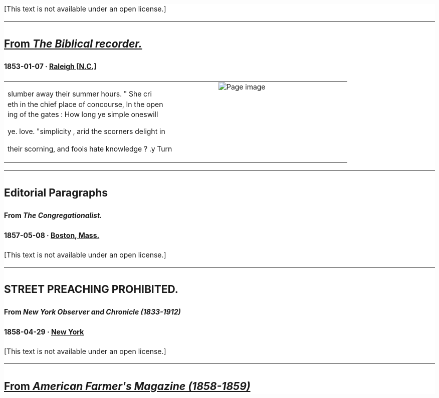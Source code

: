 [This text is not available under an open license.]

---

## [From _The Biblical recorder._](https://newspapers.digitalnc.org/lccn/sn89071083/1853-01-07/ed-1/seq-1/)

#### 1853-01-07 &middot; [Raleigh [N.C.]](http://dbpedia.org/resource/Raleigh%2C_North_Carolina)

<table style="width: 100%;"><tr><td style="width: 50%">

  
slumber away their summer hours. &quot; She cri­  
eth in the chief place of concourse, In the open­  
ing of the gates : How long ye simple oneswill  
  
ye. love. &quot;simplicity , arid the scorners delight in  
  
their scorning, and fools hate knowledge ? .y Turn
</td><td style="width: 50%; max-height: 75%; margin: auto; display: block;">
<img alt="Page image" src="https://newspapers.digitalnc.org/images/iiif/batch_ncu_BibRecRal10n_ver01%2Fdata%2F1853010701%2F0166.jp2/pct:49.5850622406639,34.01634993099055,15.604623592175459,2.8240789892769933/!600,600/0/default.jpg"/>
</td>
</tr></table>

---

## Editorial Paragraphs

#### From _The Congregationalist._

#### 1857-05-08 &middot; [Boston, Mass.](http://dbpedia.org/resource/Boston)

[This text is not available under an open license.]

---

## STREET PREACHING PROHIBITED.

#### From _New York Observer and Chronicle (1833-1912)_

#### 1858-04-29 &middot; [New York](http://dbpedia.org/resource/New_York_City)

[This text is not available under an open license.]

---

## [From _American Farmer's Magazine (1858-1859)_](https://archive.org/details/sim_american-farmers-magazine_1859-05_12_5/page/n28/mode/1up?view=theater)
